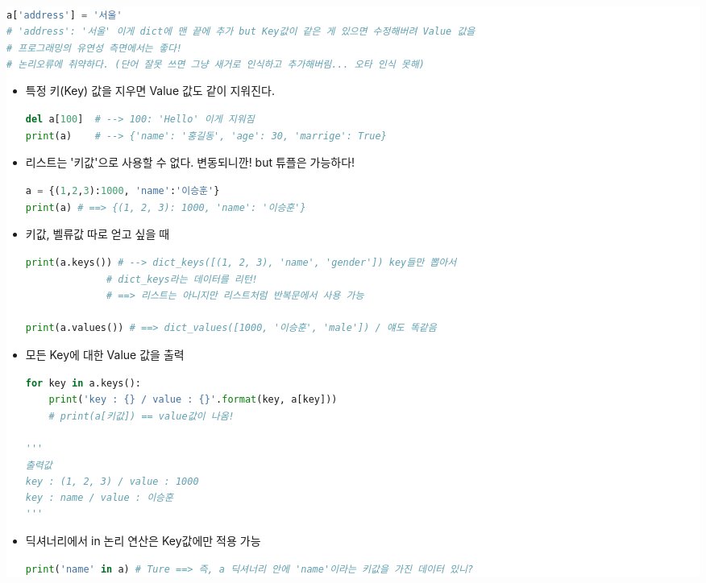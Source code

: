   ```python
  a['address'] = '서울'
  # 'address': '서울' 이게 dict에 맨 끝에 추가 but Key값이 같은 게 있으면 수정해버려 Value 값을
  # 프로그래밍의 유연성 측면에서는 좋다!
  # 논리오류에 취약하다. (단어 잘못 쓰면 그냥 새거로 인식하고 추가해버림... 오타 인식 못해)
  
  ```



* 특정 키(Key) 값을 지우면 Value 값도 같이 지워진다.

  ```python
  del a[100]  # --> 100: 'Hello' 이게 지워짐
  print(a)    # --> {'name': '홍길동', 'age': 30, 'marrige': True}
  ```

  

* 리스트는 '키값'으로 사용할 수 없다. 변동되니깐! but 튜플은 가능하다!

  ```python
  a = {(1,2,3):1000, 'name':'이승훈'}
  print(a) # ==> {(1, 2, 3): 1000, 'name': '이승훈'}
  ```

  

* 키값, 벨류값 따로 얻고 싶을 때

  ```python
  print(a.keys()) # --> dict_keys([(1, 2, 3), 'name', 'gender']) key들만 뽑아서
  				# dict_keys라는 데이터를 리턴! 
  				# ==> 리스트는 아니지만 리스트처럼 반복문에서 사용 가능
  
  print(a.values()) # ==> dict_values([1000, '이승훈', 'male']) / 얘도 똑같음
  ```



* 모든 Key에 대한 Value 값을 출력

  ```python
  for key in a.keys():
      print('key : {} / value : {}'.format(key, a[key]))   
      # print(a[키값]) == value값이 나옴!
      
  '''
  출력값
  key : (1, 2, 3) / value : 1000
  key : name / value : 이승훈
  '''
  ```

  

* 딕셔너리에서 in 논리 연산은 Key값에만 적용 가능

  ```python
  print('name' in a) # Ture ==> 즉, a 딕셔너리 안에 'name'이라는 키값을 가진 데이터 있니?
  ```

  